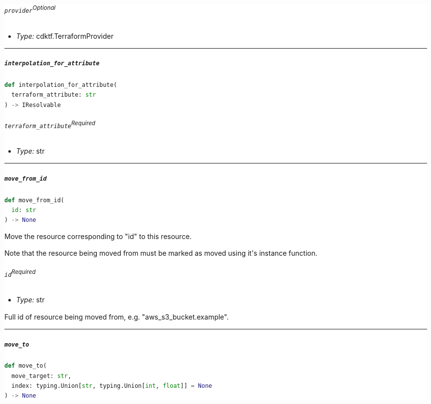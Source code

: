 
###### `provider`<sup>Optional</sup> <a name="provider" id="@cdktf/provider-launchdarkly.teamMember.TeamMember.importFrom.parameter.provider"></a>

- *Type:* cdktf.TerraformProvider

---

##### `interpolation_for_attribute` <a name="interpolation_for_attribute" id="@cdktf/provider-launchdarkly.teamMember.TeamMember.interpolationForAttribute"></a>

```python
def interpolation_for_attribute(
  terraform_attribute: str
) -> IResolvable
```

###### `terraform_attribute`<sup>Required</sup> <a name="terraform_attribute" id="@cdktf/provider-launchdarkly.teamMember.TeamMember.interpolationForAttribute.parameter.terraformAttribute"></a>

- *Type:* str

---

##### `move_from_id` <a name="move_from_id" id="@cdktf/provider-launchdarkly.teamMember.TeamMember.moveFromId"></a>

```python
def move_from_id(
  id: str
) -> None
```

Move the resource corresponding to "id" to this resource.

Note that the resource being moved from must be marked as moved using it's instance function.

###### `id`<sup>Required</sup> <a name="id" id="@cdktf/provider-launchdarkly.teamMember.TeamMember.moveFromId.parameter.id"></a>

- *Type:* str

Full id of resource being moved from, e.g. "aws_s3_bucket.example".

---

##### `move_to` <a name="move_to" id="@cdktf/provider-launchdarkly.teamMember.TeamMember.moveTo"></a>

```python
def move_to(
  move_target: str,
  index: typing.Union[str, typing.Union[int, float]] = None
) -> None
```

